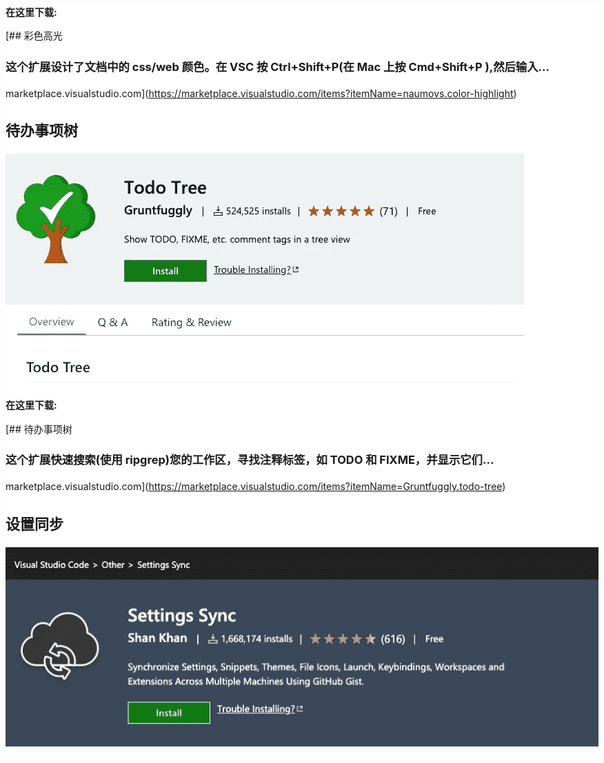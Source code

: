 **在这里下载:**

[](https://marketplace.visualstudio.com/items?itemName=naumovs.color-highlight) [## 彩色高光

### 这个扩展设计了文档中的 css/web 颜色。在 VSC 按 Ctrl+Shift+P(在 Mac 上按 Cmd+Shift+P ),然后输入…

marketplace.visualstudio.com](https://marketplace.visualstudio.com/items?itemName=naumovs.color-highlight) 

## 待办事项树

![](img/9b176fd60b6991af79aac37ea3e48743.png)

**在这里下载:**

[](https://marketplace.visualstudio.com/items?itemName=Gruntfuggly.todo-tree) [## 待办事项树

### 这个扩展快速搜索(使用 ripgrep)您的工作区，寻找注释标签，如 TODO 和 FIXME，并显示它们…

marketplace.visualstudio.com](https://marketplace.visualstudio.com/items?itemName=Gruntfuggly.todo-tree) 

## 设置同步

![](img/4baa229954f6fd25361549a264962dfd.png)

